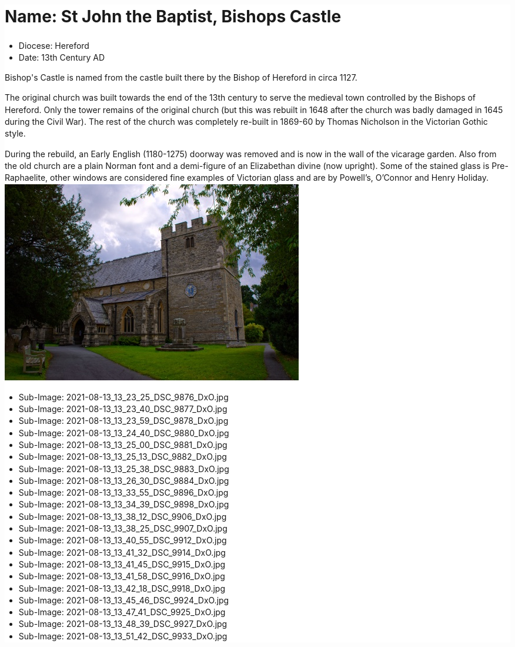 # Name: St John the Baptist, Bishops Castle
- Diocese: Hereford
- Date: 13th Century AD

Bishop's Castle is named from the castle built there by the Bishop of Hereford in circa 1127.

The original church was built towards the end of the 13th century to serve the medieval town controlled by the Bishops of Hereford.  Only the tower remains of the original church (but this was rebuilt in 1648 after the church was badly damaged in 1645 during the Civil War).  The rest of the church was completely re-built in 1869-60 by Thomas Nicholson in the Victorian Gothic style.

During the rebuild, an Early English (1180-1275) doorway was removed and is now in the wall of the vicarage garden.  Also from the old church are a plain Norman font and a demi-figure of an Elizabethan divine (now upright).  Some of the stained glass is Pre-Raphaelite, other windows are considered fine examples of Victorian glass and are by Powell’s, O’Connor and Henry Holiday.
![](../1shropshire/assets/images/churches/2021-08-13_13_43_59_DSC_9922_DxO.jpg)
- Sub-Image: 2021-08-13_13_23_25_DSC_9876_DxO.jpg
- Sub-Image: 2021-08-13_13_23_40_DSC_9877_DxO.jpg
- Sub-Image: 2021-08-13_13_23_59_DSC_9878_DxO.jpg
- Sub-Image: 2021-08-13_13_24_40_DSC_9880_DxO.jpg
- Sub-Image: 2021-08-13_13_25_00_DSC_9881_DxO.jpg
- Sub-Image: 2021-08-13_13_25_13_DSC_9882_DxO.jpg
- Sub-Image: 2021-08-13_13_25_38_DSC_9883_DxO.jpg
- Sub-Image: 2021-08-13_13_26_30_DSC_9884_DxO.jpg
- Sub-Image: 2021-08-13_13_33_55_DSC_9896_DxO.jpg
- Sub-Image: 2021-08-13_13_34_39_DSC_9898_DxO.jpg
- Sub-Image: 2021-08-13_13_38_12_DSC_9906_DxO.jpg
- Sub-Image: 2021-08-13_13_38_25_DSC_9907_DxO.jpg
- Sub-Image: 2021-08-13_13_40_55_DSC_9912_DxO.jpg
- Sub-Image: 2021-08-13_13_41_32_DSC_9914_DxO.jpg
- Sub-Image: 2021-08-13_13_41_45_DSC_9915_DxO.jpg
- Sub-Image: 2021-08-13_13_41_58_DSC_9916_DxO.jpg
- Sub-Image: 2021-08-13_13_42_18_DSC_9918_DxO.jpg
- Sub-Image: 2021-08-13_13_45_46_DSC_9924_DxO.jpg
- Sub-Image: 2021-08-13_13_47_41_DSC_9925_DxO.jpg
- Sub-Image: 2021-08-13_13_48_39_DSC_9927_DxO.jpg
- Sub-Image: 2021-08-13_13_51_42_DSC_9933_DxO.jpg
